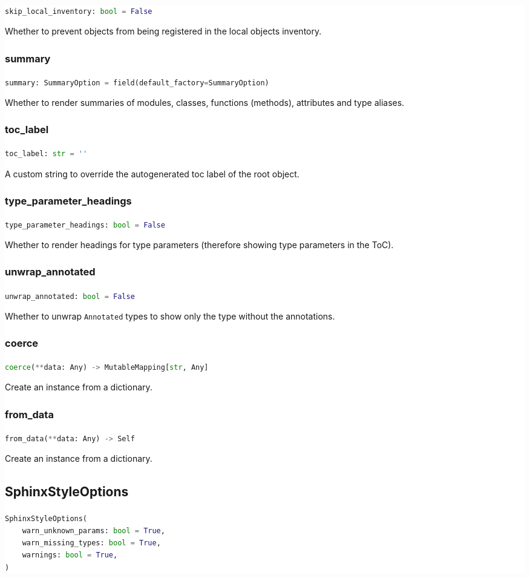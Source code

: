 ```python
skip_local_inventory: bool = False
```

Whether to prevent objects from being registered in the local objects inventory.

### summary

```python
summary: SummaryOption = field(default_factory=SummaryOption)
```

Whether to render summaries of modules, classes, functions (methods), attributes and type aliases.

### toc_label

```python
toc_label: str = ''
```

A custom string to override the autogenerated toc label of the root object.

### type_parameter_headings

```python
type_parameter_headings: bool = False
```

Whether to render headings for type parameters (therefore showing type parameters in the ToC).

### unwrap_annotated

```python
unwrap_annotated: bool = False
```

Whether to unwrap `Annotated` types to show only the type without the annotations.

### coerce

```python
coerce(**data: Any) -> MutableMapping[str, Any]
```

Create an instance from a dictionary.

### from_data

```python
from_data(**data: Any) -> Self
```

Create an instance from a dictionary.

## SphinxStyleOptions

```python
SphinxStyleOptions(
    warn_unknown_params: bool = True,
    warn_missing_types: bool = True,
    warnings: bool = True,
)
```
